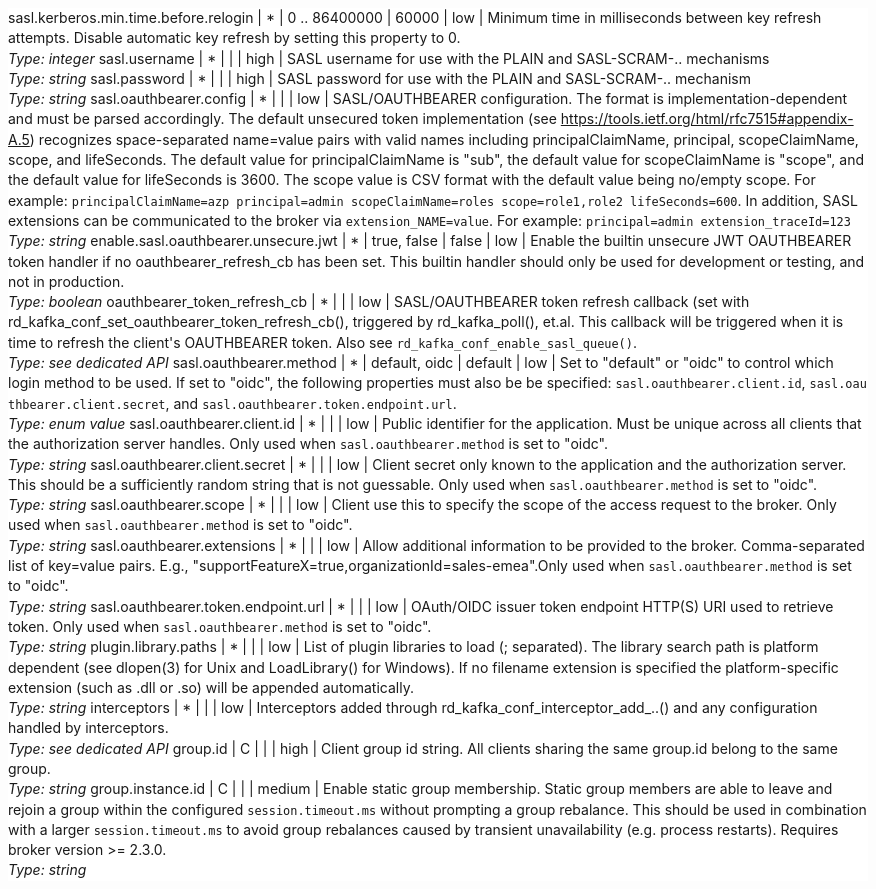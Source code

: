 sasl.kerberos.min.time.before.relogin    |  *  | 0 .. 86400000   |         60000 | low        | Minimum time in milliseconds between key refresh attempts. Disable automatic key refresh by setting this property to 0. <br>*Type: integer*
sasl.username                            |  *  |                 |               | high       | SASL username for use with the PLAIN and SASL-SCRAM-.. mechanisms <br>*Type: string*
sasl.password                            |  *  |                 |               | high       | SASL password for use with the PLAIN and SASL-SCRAM-.. mechanism <br>*Type: string*
sasl.oauthbearer.config                  |  *  |                 |               | low        | SASL/OAUTHBEARER configuration. The format is implementation-dependent and must be parsed accordingly. The default unsecured token implementation (see https://tools.ietf.org/html/rfc7515#appendix-A.5) recognizes space-separated name=value pairs with valid names including principalClaimName, principal, scopeClaimName, scope, and lifeSeconds. The default value for principalClaimName is "sub", the default value for scopeClaimName is "scope", and the default value for lifeSeconds is 3600. The scope value is CSV format with the default value being no/empty scope. For example: `principalClaimName=azp principal=admin scopeClaimName=roles scope=role1,role2 lifeSeconds=600`. In addition, SASL extensions can be communicated to the broker via `extension_NAME=value`. For example: `principal=admin extension_traceId=123` <br>*Type: string*
enable.sasl.oauthbearer.unsecure.jwt     |  *  | true, false     |         false | low        | Enable the builtin unsecure JWT OAUTHBEARER token handler if no oauthbearer_refresh_cb has been set. This builtin handler should only be used for development or testing, and not in production. <br>*Type: boolean*
oauthbearer_token_refresh_cb             |  *  |                 |               | low        | SASL/OAUTHBEARER token refresh callback (set with rd_kafka_conf_set_oauthbearer_token_refresh_cb(), triggered by rd_kafka_poll(), et.al. This callback will be triggered when it is time to refresh the client's OAUTHBEARER token. Also see `rd_kafka_conf_enable_sasl_queue()`. <br>*Type: see dedicated API*
sasl.oauthbearer.method                  |  *  | default, oidc   |       default | low        | Set to "default" or "oidc" to control which login method to be used. If set to "oidc", the following properties must also be be specified: `sasl.oauthbearer.client.id`, `sasl.oauthbearer.client.secret`, and `sasl.oauthbearer.token.endpoint.url`. <br>*Type: enum value*
sasl.oauthbearer.client.id               |  *  |                 |               | low        | Public identifier for the application. Must be unique across all clients that the authorization server handles. Only used when `sasl.oauthbearer.method` is set to "oidc". <br>*Type: string*
sasl.oauthbearer.client.secret           |  *  |                 |               | low        | Client secret only known to the application and the authorization server. This should be a sufficiently random string that is not guessable. Only used when `sasl.oauthbearer.method` is set to "oidc". <br>*Type: string*
sasl.oauthbearer.scope                   |  *  |                 |               | low        | Client use this to specify the scope of the access request to the broker. Only used when `sasl.oauthbearer.method` is set to "oidc". <br>*Type: string*
sasl.oauthbearer.extensions              |  *  |                 |               | low        | Allow additional information to be provided to the broker. Comma-separated list of key=value pairs. E.g., "supportFeatureX=true,organizationId=sales-emea".Only used when `sasl.oauthbearer.method` is set to "oidc". <br>*Type: string*
sasl.oauthbearer.token.endpoint.url      |  *  |                 |               | low        | OAuth/OIDC issuer token endpoint HTTP(S) URI used to retrieve token. Only used when `sasl.oauthbearer.method` is set to "oidc". <br>*Type: string*
plugin.library.paths                     |  *  |                 |               | low        | List of plugin libraries to load (; separated). The library search path is platform dependent (see dlopen(3) for Unix and LoadLibrary() for Windows). If no filename extension is specified the platform-specific extension (such as .dll or .so) will be appended automatically. <br>*Type: string*
interceptors                             |  *  |                 |               | low        | Interceptors added through rd_kafka_conf_interceptor_add_..() and any configuration handled by interceptors. <br>*Type: see dedicated API*
group.id                                 |  C  |                 |               | high       | Client group id string. All clients sharing the same group.id belong to the same group. <br>*Type: string*
group.instance.id                        |  C  |                 |               | medium     | Enable static group membership. Static group members are able to leave and rejoin a group within the configured `session.timeout.ms` without prompting a group rebalance. This should be used in combination with a larger `session.timeout.ms` to avoid group rebalances caused by transient unavailability (e.g. process restarts). Requires broker version >= 2.3.0. <br>*Type: string*